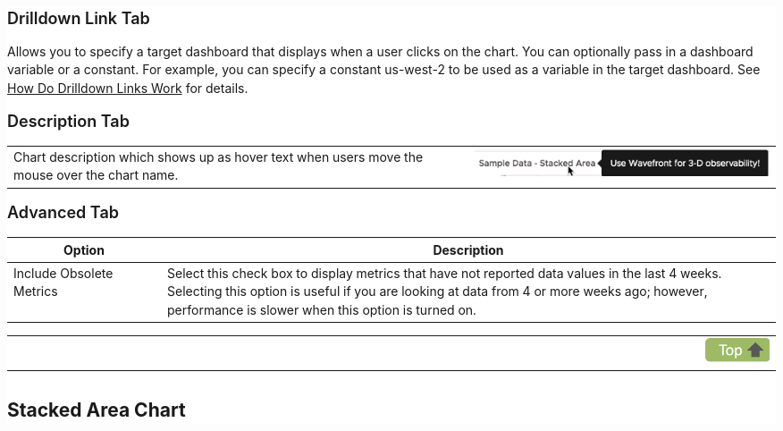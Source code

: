 <a id="point_plot_drilldown_link_tab">
<p><span style="font-size: large; font-weight: 600">Drilldown Link Tab</span></p>

Allows you to specify a target dashboard that displays when a user clicks on the chart. You can optionally pass in a dashboard variable or a constant. For example, you can specify a constant us-west-2 to be used as a variable in the target dashboard. See [How Do Drilldown Links Work](ui_charts_faq.html#how-do-drilldown-links-work) for details.

<a id="point_plot_description_tab">
<p><span style="font-size: large; font-weight: 600">Description Tab</span></p>

<table style="width: 100%;">
<tbody>
<tr>
<td width="60%">
Chart description which shows up as hover text when users move the mouse over the chart name.</td>
<td width="40%"><img src="/images/description_hover_text.png" alt="description of chart"/></td>
</tr>
</tbody>
</table>

<a id="point_plot_advanced_tab">
<p><span style="font-size: large; font-weight: 600">Advanced Tab</span></p>

<table>
<tbody>
<thead>
<tr><th width="20%">Option</th><th width="80%">Description</th></tr>
</thead>
<tr>
<td>Include Obsolete Metrics</td>
<td>Select this check box to display metrics that have not reported data values in the last 4 weeks. Selecting this option is useful if you are looking at data from 4 or more weeks ago; however, performance is slower when this option is turned on.</td>
</tr>
</tbody>
</table>

<table style="width: 100%;">
<tbody>
<tr><td width="90%">&nbsp;</td><td width="10%"><a href="ui_chart_reference.html"><img src="/images/to_top.png" alt="click for top of page"/></a></td></tr>
</tbody>
</table>

## Stacked Area Chart
